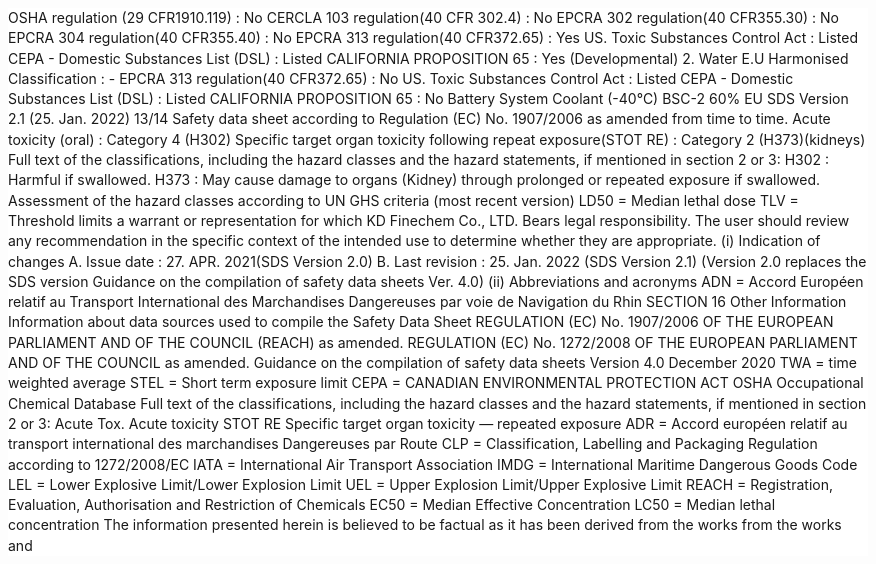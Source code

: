 OSHA regulation (29 CFR1910.119) : No
CERCLA 103 regulation(40 CFR 302.4) : No
EPCRA 302 regulation(40 CFR355.30) : No
EPCRA 304 regulation(40 CFR355.40) : No
EPCRA 313 regulation(40 CFR372.65) : Yes
US. Toxic Substances Control Act : Listed
CEPA - Domestic Substances List (DSL)  : Listed
CALIFORNIA PROPOSITION 65 : Yes (Developmental)
2. Water
E.U
Harmonised Classification  : -
EPCRA 313 regulation(40 CFR372.65) : No
US. Toxic Substances Control Act : Listed
CEPA - Domestic Substances List (DSL)  : Listed
CALIFORNIA PROPOSITION 65 : No
Battery System Coolant (-40℃) BSC-2 60%
EU SDS Version 2.1  (25. Jan.  2022)
13/14
Safety data sheet according to Regulation (EC) No. 1907/2006
as amended from time to time.
Acute toxicity (oral) : Category 4 (H302)
Specific target organ toxicity following repeat exposure(STOT RE) : Category 2 (H373)(kidneys)
Full text of the classifications, including the hazard classes and the hazard statements, if mentioned in section 2 or 3:
H302 : Harmful if swallowed.
H373 : May cause damage to organs (Kidney) through prolonged or repeated exposure if swallowed.
Assessment of the hazard classes according to UN GHS criteria (most recent version)
LD50 = Median lethal dose
TLV = Threshold limits
 a warrant or representation for which KD Finechem Co., LTD. Bears legal responsibility. The user should review
 any recommendation in the specific context of the intended use to determine whether they are appropriate.
(i) Indication of changes
A. Issue date :  27. APR. 2021(SDS Version 2.0)
B. Last revision : 25. Jan. 2022  (SDS Version 2.1)
 (Version 2.0 replaces the SDS version Guidance on the compilation of safety data sheets Ver. 4.0)
(ii) Abbreviations and acronyms
ADN = Accord Européen relatif au Transport International des Marchandises Dangereuses par voie de Navigation du Rhin
SECTION 16 Other Information
Information about data sources used to compile the Safety Data Sheet
REGULATION (EC) No. 1907/2006 OF THE EUROPEAN PARLIAMENT AND OF THE COUNCIL (REACH) as amended.
REGULATION (EC) No. 1272/2008 OF THE EUROPEAN PARLIAMENT AND OF THE COUNCIL as amended. 
Guidance on the compilation of safety data sheets Version 4.0 December 2020
TWA = time weighted average
STEL = Short term exposure limit
CEPA = CANADIAN ENVIRONMENTAL PROTECTION ACT
OSHA Occupational Chemical Database
Full text of the classifications, including the hazard classes and the hazard statements, if mentioned in section 2 or 3:
Acute Tox. Acute toxicity
STOT RE Specific target organ toxicity — repeated exposure
ADR = Accord européen relatif au transport international des marchandises Dangereuses par Route
CLP = Classification, Labelling and Packaging Regulation according to 1272/2008/EC
IATA = International Air Transport Association
IMDG = International Maritime Dangerous Goods Code
LEL = Lower Explosive Limit/Lower Explosion Limit
UEL = Upper Explosion Limit/Upper Explosive Limit
REACH = Registration, Evaluation, Authorisation and Restriction of Chemicals
EC50 = Median Effective Concentration
LC50 = Median lethal concentration
The information presented herein is believed to be factual as it has been derived from the  works from the works and 